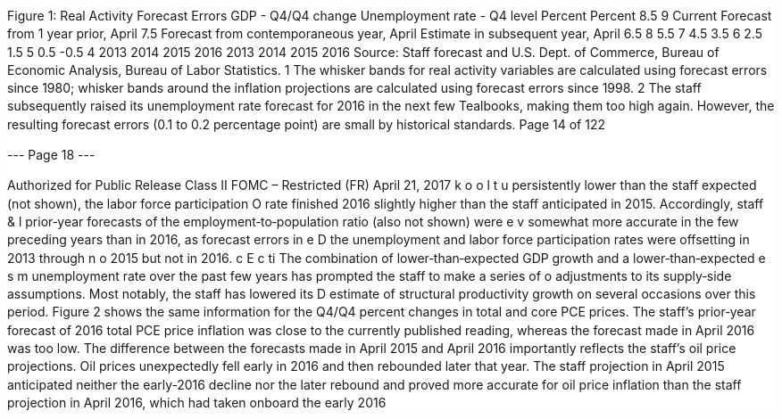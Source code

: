 Figure 1: Real Activity Forecast Errors
GDP - Q4/Q4 change Unemployment rate - Q4 level
Percent Percent
8.5 9
Current
Forecast from 1 year prior, April 7.5
Forecast from contemporaneous year, April
Estimate in subsequent year, April 6.5 8
5.5
7
4.5
3.5
6
2.5
1.5 5
0.5
-0.5 4
2013 2014 2015 2016 2013 2014 2015 2016
Source: Staff forecast and U.S. Dept. of Commerce, Bureau of Economic Analysis, Bureau of Labor Statistics.
1 The whisker bands for real activity variables are calculated using forecast errors since 1980;
whisker bands around the inflation projections are calculated using forecast errors since 1998.
2 The staff subsequently raised its unemployment rate forecast for 2016 in the next few
Tealbooks, making them too high again. However, the resulting forecast errors (0.1 to 0.2
percentage point) are small by historical standards.
Page 14 of 122

--- Page 18 ---

Authorized for Public Release
Class II FOMC – Restricted (FR) April 21, 2017
k
o
o
l
t
u
persistently lower than the staff expected (not shown), the labor force participation O
rate finished 2016 slightly higher than the staff anticipated in 2015. Accordingly, staff &
l
prior‐year forecasts of the employment‐to‐population ratio (also not shown) were e
v
somewhat more accurate in the few preceding years than in 2016, as forecast errors in e
D
the unemployment and labor force participation rates were offsetting in 2013 through n
o
2015 but not in 2016. c
E
c
ti
The combination of lower‐than‐expected GDP growth and a lower‐than‐expected e s
m
unemployment rate over the past few years has prompted the staff to make a series of
o
adjustments to its supply‐side assumptions. Most notably, the staff has lowered its D
estimate of structural productivity growth on several occasions over this period.
Figure 2 shows the same information for the Q4/Q4 percent changes in total and core
PCE prices. The staff’s prior‐year forecast of 2016 total PCE price inflation was close to
the currently published reading, whereas the forecast made in April 2016 was too low.
The difference between the forecasts made in April 2015 and April 2016 importantly
reflects the staff’s oil price projections. Oil prices unexpectedly fell early in 2016 and
then rebounded later that year. The staff projection in April 2015 anticipated neither
the early‐2016 decline nor the later rebound and proved more accurate for oil price
inflation than the staff projection in April 2016, which had taken onboard the early 2016